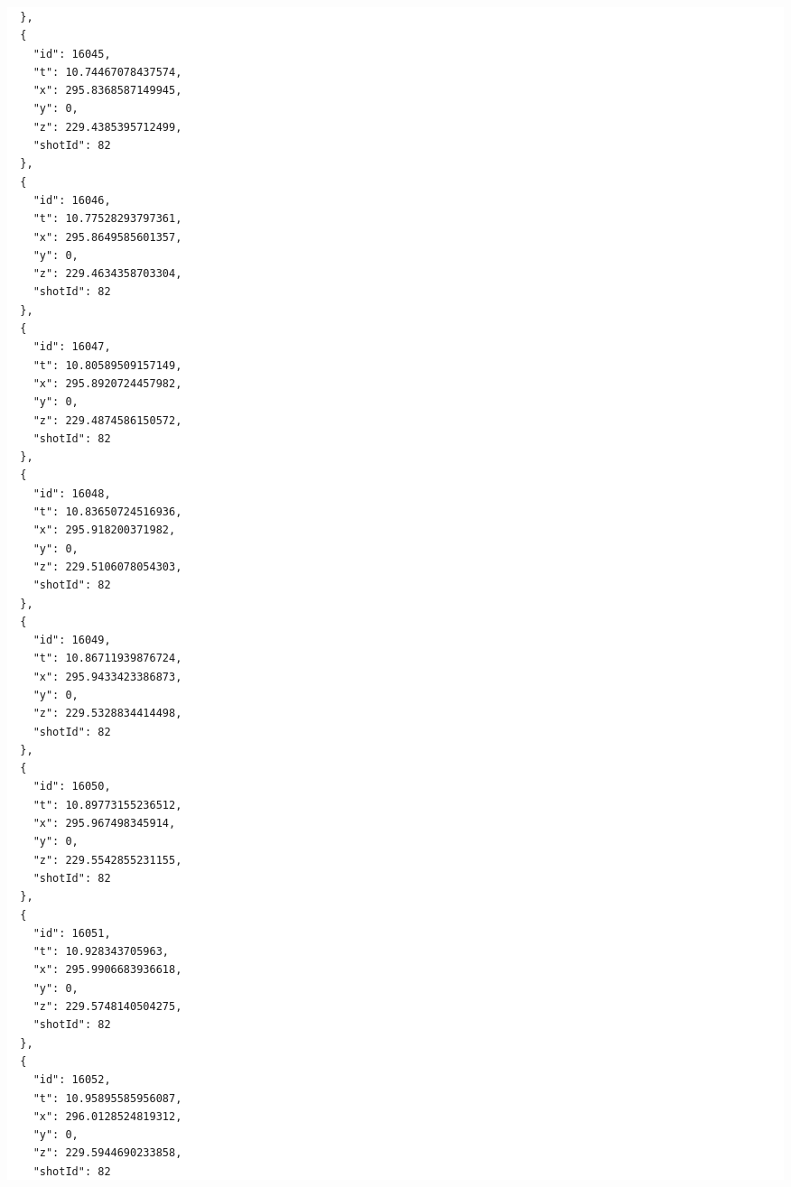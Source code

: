       },
      {
        "id": 16045,
        "t": 10.74467078437574,
        "x": 295.8368587149945,
        "y": 0,
        "z": 229.4385395712499,
        "shotId": 82
      },
      {
        "id": 16046,
        "t": 10.77528293797361,
        "x": 295.8649585601357,
        "y": 0,
        "z": 229.4634358703304,
        "shotId": 82
      },
      {
        "id": 16047,
        "t": 10.80589509157149,
        "x": 295.8920724457982,
        "y": 0,
        "z": 229.4874586150572,
        "shotId": 82
      },
      {
        "id": 16048,
        "t": 10.83650724516936,
        "x": 295.918200371982,
        "y": 0,
        "z": 229.5106078054303,
        "shotId": 82
      },
      {
        "id": 16049,
        "t": 10.86711939876724,
        "x": 295.9433423386873,
        "y": 0,
        "z": 229.5328834414498,
        "shotId": 82
      },
      {
        "id": 16050,
        "t": 10.89773155236512,
        "x": 295.967498345914,
        "y": 0,
        "z": 229.5542855231155,
        "shotId": 82
      },
      {
        "id": 16051,
        "t": 10.928343705963,
        "x": 295.9906683936618,
        "y": 0,
        "z": 229.5748140504275,
        "shotId": 82
      },
      {
        "id": 16052,
        "t": 10.95895585956087,
        "x": 296.0128524819312,
        "y": 0,
        "z": 229.5944690233858,
        "shotId": 82